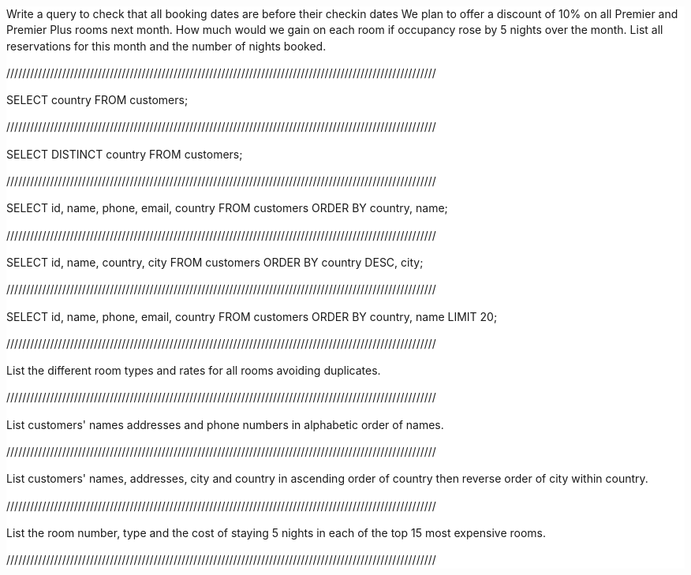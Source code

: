    Write a query to check that all booking dates are before their checkin dates
We plan to offer a discount of 10% on all Premier and Premier Plus rooms next month. How much would we gain on each room if occupancy rose by 5 nights over the month.
List all reservations for this month and the number of nights booked.

////////////////////////////////////////////////////////////////////////////////////////////////////////////

SELECT country FROM customers;

////////////////////////////////////////////////////////////////////////////////////////////////////////////

SELECT DISTINCT country FROM customers;

////////////////////////////////////////////////////////////////////////////////////////////////////////////

SELECT id, name, phone, email, country
    FROM customers
    ORDER BY country, name;

////////////////////////////////////////////////////////////////////////////////////////////////////////////

SELECT id, name, country, city
    FROM customers
    ORDER BY country DESC, city;

////////////////////////////////////////////////////////////////////////////////////////////////////////////

SELECT id, name, phone, email, country
  FROM customers
  ORDER BY country, name
  LIMIT 20;

////////////////////////////////////////////////////////////////////////////////////////////////////////////

  List the different room types and rates for all rooms avoiding duplicates.

////////////////////////////////////////////////////////////////////////////////////////////////////////////

List customers' names addresses and phone numbers in alphabetic order of names.

////////////////////////////////////////////////////////////////////////////////////////////////////////////

List customers' names, addresses, city and country in ascending order of country then reverse order of city within country.

////////////////////////////////////////////////////////////////////////////////////////////////////////////

List the room number, type and the cost of staying 5 nights in each of the top 15 most expensive rooms.

////////////////////////////////////////////////////////////////////////////////////////////////////////////

